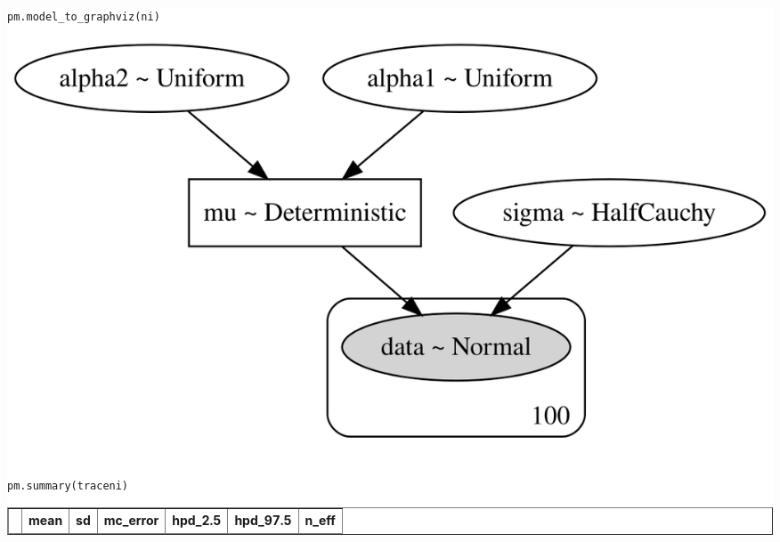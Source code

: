 


```python
pm.model_to_graphviz(ni)
```





![svg](identifiability_files/identifiability_8_0.svg)





```python
pm.summary(traceni)
```





<div>
<style scoped>
    .dataframe tbody tr th:only-of-type {
        vertical-align: middle;
    }

    .dataframe tbody tr th {
        vertical-align: top;
    }

    .dataframe thead th {
        text-align: right;
    }
</style>
<table border="1" class="dataframe">
  <thead>
    <tr style="text-align: right;">
      <th></th>
      <th>mean</th>
      <th>sd</th>
      <th>mc_error</th>
      <th>hpd_2.5</th>
      <th>hpd_97.5</th>
      <th>n_eff</th>